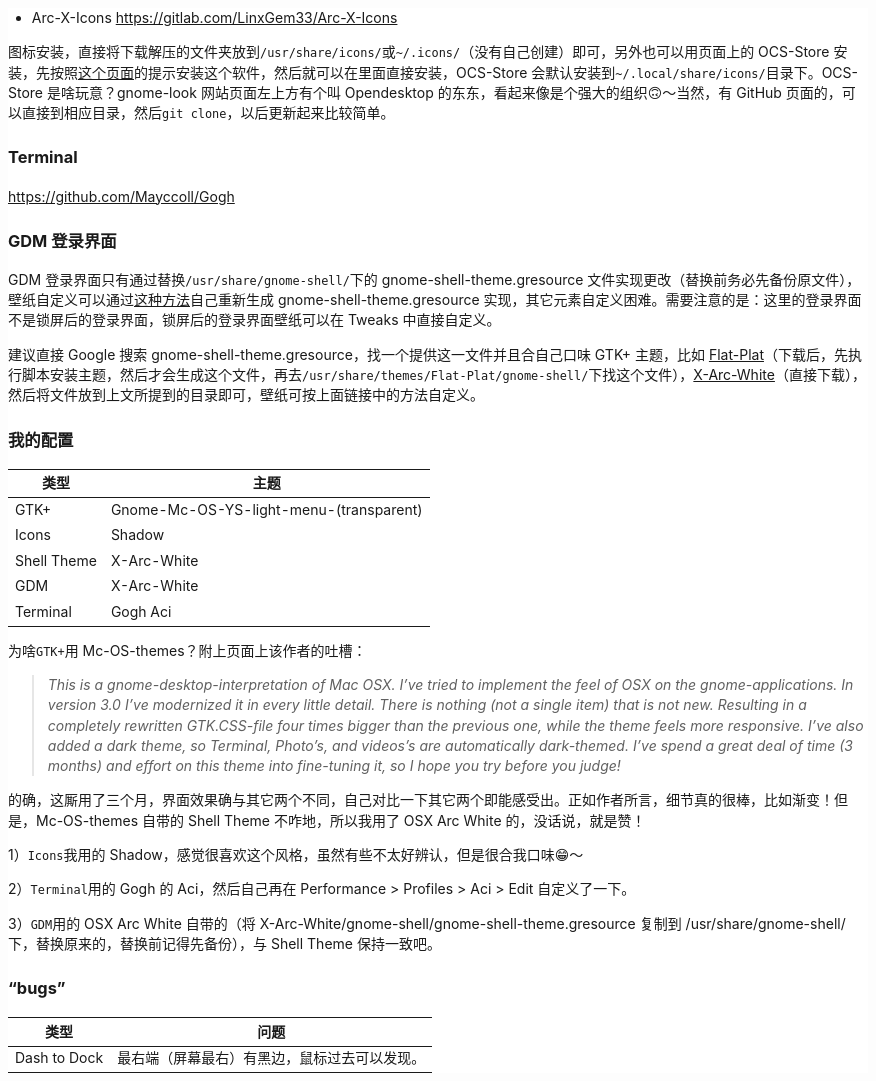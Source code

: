 - Arc-X-Icons
https://gitlab.com/LinxGem33/Arc-X-Icons

图标安装，直接将下载解压的文件夹放到`/usr/share/icons/`或`~/.icons/`（没有自己创建）即可，另外也可以用页面上的 OCS-Store 安装，先按照[这个页面](https://www.linux-apps.com/p/1175480/)的提示安装这个软件，然后就可以在里面直接安装，OCS-Store 会默认安装到`~/.local/share/icons/`目录下。OCS-Store 是啥玩意？gnome-look 网站页面左上方有个叫 Opendesktop 的东东，看起来像是个强大的组织🙃～当然，有 GitHub 页面的，可以直接到相应目录，然后`git clone`，以后更新起来比较简单。

### Terminal

https://github.com/Mayccoll/Gogh

### GDM 登录界面

GDM 登录界面只有通过替换`/usr/share/gnome-shell/`下的 gnome-shell-theme.gresource 文件实现更改（替换前务必先备份原文件），壁纸自定义可以通过[这种方法](https://wiki.archlinux.org/index.php/GDM)自己重新生成 gnome-shell-theme.gresource 实现，其它元素自定义困难。需要注意的是：这里的登录界面不是锁屏后的登录界面，锁屏后的登录界面壁纸可以在 Tweaks 中直接自定义。

建议直接 Google 搜索 gnome-shell-theme.gresource，找一个提供这一文件并且合自己口味 GTK+ 主题，比如 [Flat-Plat](https://github.com/nana-4/Flat-Plat)（下载后，先执行脚本安装主题，然后才会生成这个文件，再去`/usr/share/themes/Flat-Plat/gnome-shell/`下找这个文件），[X-Arc-White](https://gitlab.com/LinxGem33/X-Arc-White/blob/master/gnome-shell/gnome-shell-theme.gresource)（直接下载），然后将文件放到上文所提到的目录即可，壁纸可按上面链接中的方法自定义。

### 我的配置

类型 | 主题
-----|-----
GTK+ | Gnome-Mc-OS-YS-light-menu-(transparent)
Icons | Shadow
Shell Theme | X-Arc-White
GDM | X-Arc-White
Terminal | Gogh Aci

为啥`GTK+`用 Mc-OS-themes？附上页面上该作者的吐槽：

> *This is a gnome-desktop-interpretation of Mac OSX. I’ve tried to implement the feel of OSX on the gnome-applications. In version 3.0 I’ve modernized it in every little detail. There is nothing (not a single item) that is not new. Resulting in a completely rewritten GTK.CSS-file four times bigger than the previous one, while the theme feels more responsive. I’ve also added a dark theme, so Terminal, Photo’s, and videos’s are automatically dark-themed. I’ve spend a great deal of time (3 months) and effort on this theme into fine-tuning it, so I hope you try before you judge!*

的确，这厮用了三个月，界面效果确与其它两个不同，自己对比一下其它两个即能感受出。正如作者所言，细节真的很棒，比如渐变！但是，Mc-OS-themes 自带的 Shell Theme 不咋地，所以我用了 OSX Arc White 的，没话说，就是赞！

1）`Icons`我用的 Shadow，感觉很喜欢这个风格，虽然有些不太好辨认，但是很合我口味😁～

2）`Terminal`用的 Gogh 的 Aci，然后自己再在 Performance > Profiles > Aci > Edit 自定义了一下。

3）`GDM`用的 OSX Arc White 自带的（将 X-Arc-White/gnome-shell/gnome-shell-theme.gresource 复制到 /usr/share/gnome-shell/ 下，替换原来的，替换前记得先备份），与 Shell Theme 保持一致吧。

### “bugs”

类型 | 问题
-----|-----
Dash to Dock | 最右端（屏幕最右）有黑边，鼠标过去可以发现。
